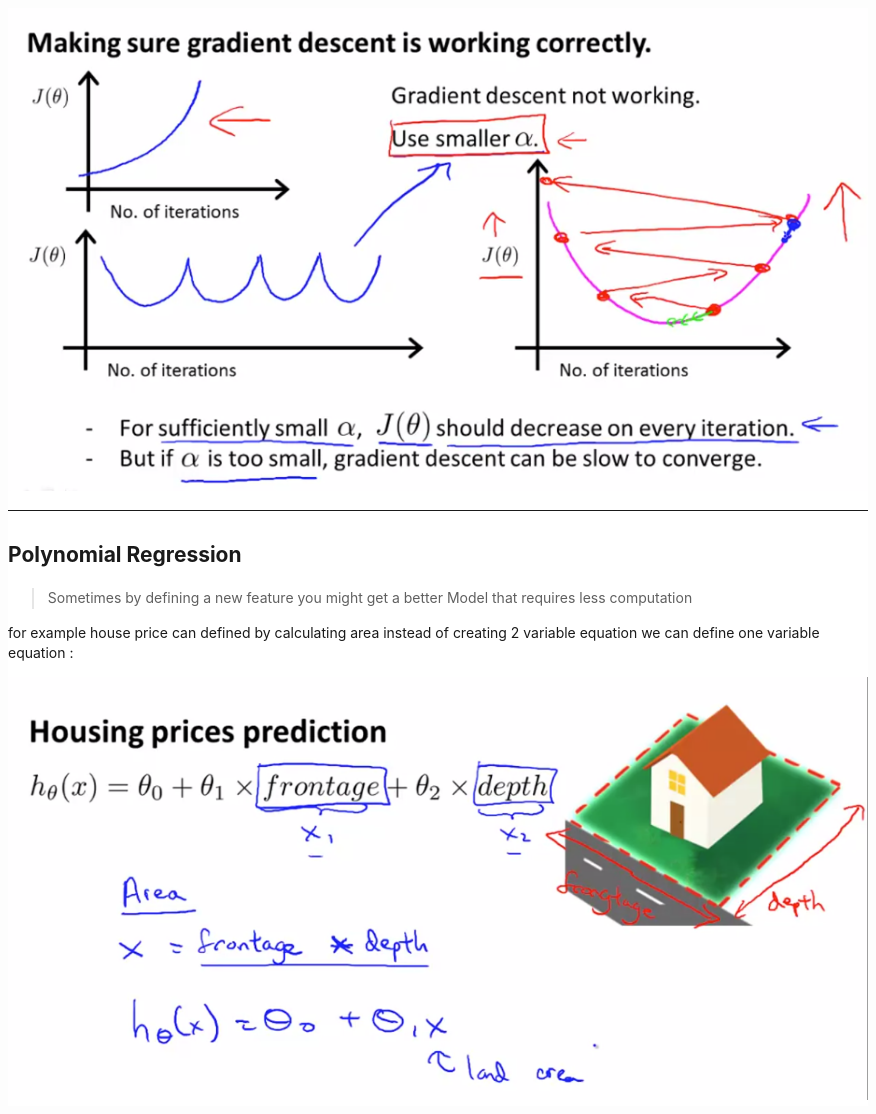    ![Mean Normalization](../../assets/img/learningRate.png)
   
--------------------------


## Polynomial Regression


> Sometimes by defining a new feature you might get a better Model that requires less computation

for example house price can defined by calculating area instead of creating 2 variable equation we can define one variable equation :

   ![creatingFeature](../../assets/img/creatingFeature.png)
   